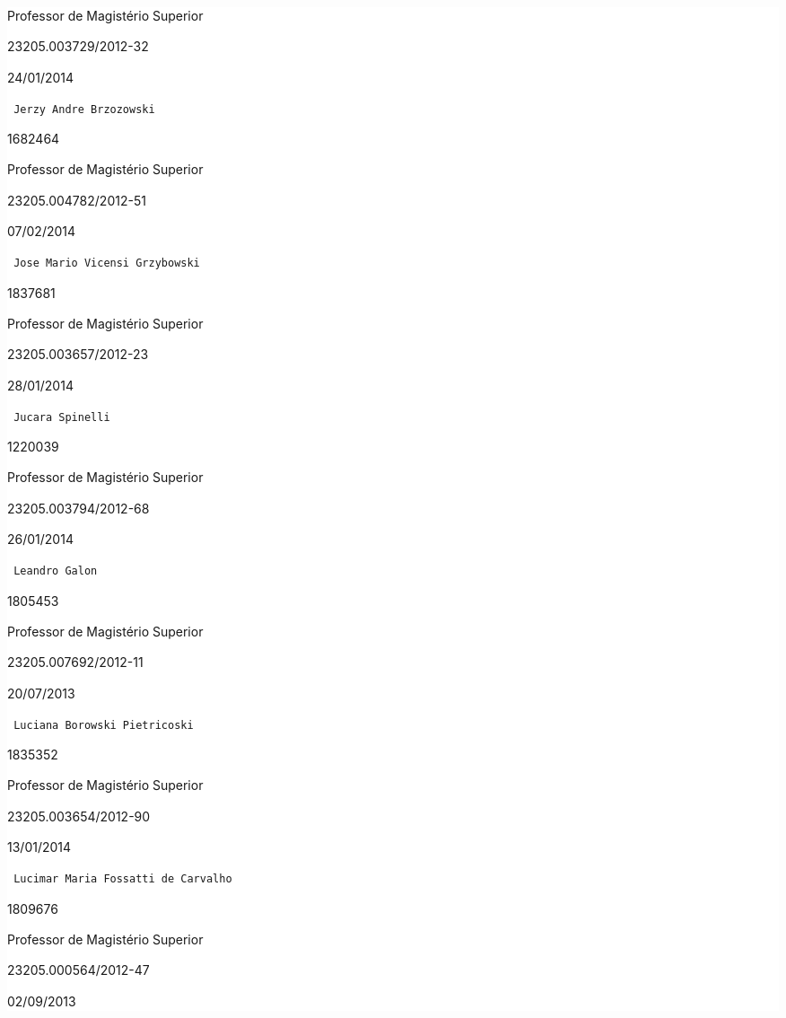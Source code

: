    Professor de Magistério Superior

   23205.003729/2012-32

   24/01/2014

     Jerzy Andre Brzozowski

   1682464

   Professor de Magistério Superior

   23205.004782/2012-51

   07/02/2014

     Jose Mario Vicensi Grzybowski

   1837681

   Professor de Magistério Superior

   23205.003657/2012-23

   28/01/2014

     Jucara Spinelli

   1220039

   Professor de Magistério Superior

   23205.003794/2012-68

   26/01/2014

     Leandro Galon

   1805453

   Professor de Magistério Superior

   23205.007692/2012-11

   20/07/2013

     Luciana Borowski Pietricoski

   1835352

   Professor de Magistério Superior

   23205.003654/2012-90

   13/01/2014

     Lucimar Maria Fossatti de Carvalho

   1809676

   Professor de Magistério Superior

   23205.000564/2012-47

   02/09/2013
